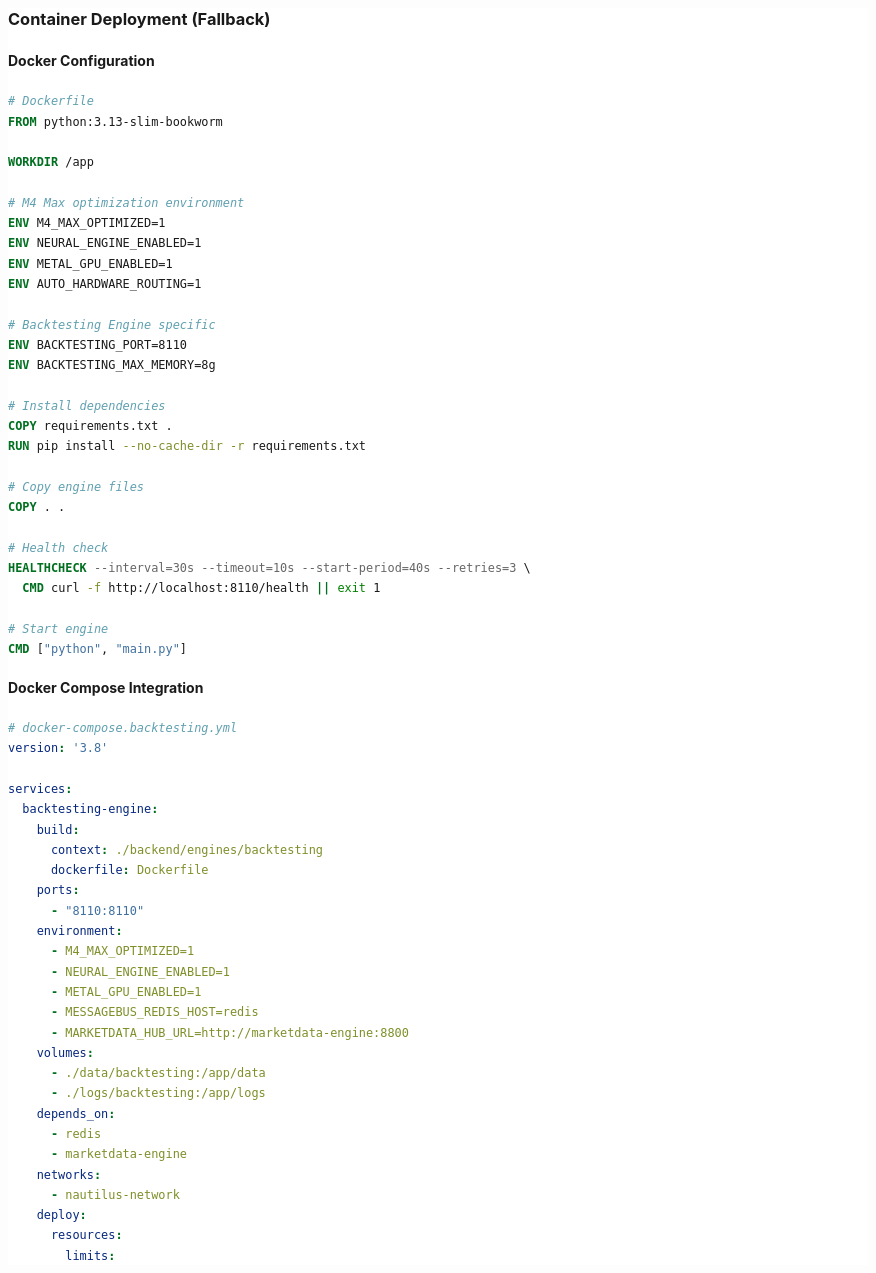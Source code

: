 
### Container Deployment (Fallback)

#### Docker Configuration
```dockerfile
# Dockerfile
FROM python:3.13-slim-bookworm

WORKDIR /app

# M4 Max optimization environment
ENV M4_MAX_OPTIMIZED=1
ENV NEURAL_ENGINE_ENABLED=1
ENV METAL_GPU_ENABLED=1
ENV AUTO_HARDWARE_ROUTING=1

# Backtesting Engine specific
ENV BACKTESTING_PORT=8110
ENV BACKTESTING_MAX_MEMORY=8g

# Install dependencies
COPY requirements.txt .
RUN pip install --no-cache-dir -r requirements.txt

# Copy engine files
COPY . .

# Health check
HEALTHCHECK --interval=30s --timeout=10s --start-period=40s --retries=3 \
  CMD curl -f http://localhost:8110/health || exit 1

# Start engine
CMD ["python", "main.py"]
```

#### Docker Compose Integration
```yaml
# docker-compose.backtesting.yml  
version: '3.8'

services:
  backtesting-engine:
    build:
      context: ./backend/engines/backtesting
      dockerfile: Dockerfile
    ports:
      - "8110:8110"
    environment:
      - M4_MAX_OPTIMIZED=1
      - NEURAL_ENGINE_ENABLED=1
      - METAL_GPU_ENABLED=1
      - MESSAGEBUS_REDIS_HOST=redis
      - MARKETDATA_HUB_URL=http://marketdata-engine:8800
    volumes:
      - ./data/backtesting:/app/data
      - ./logs/backtesting:/app/logs
    depends_on:
      - redis
      - marketdata-engine
    networks:
      - nautilus-network
    deploy:
      resources:
        limits:
```